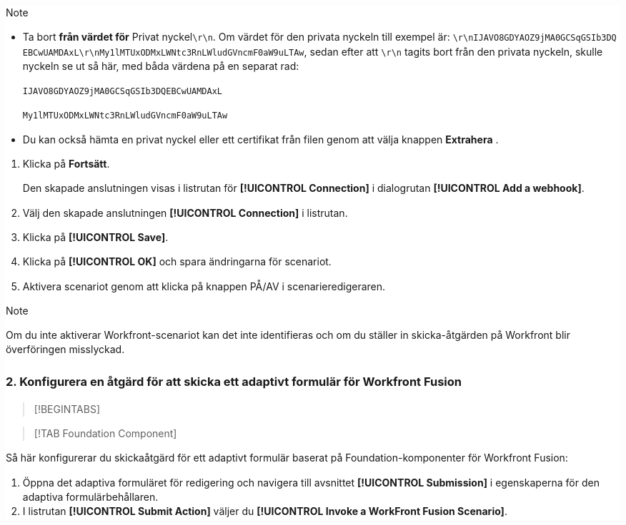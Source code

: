    >[!NOTE]
   >
   >* Ta bort **från värdet för** Privat nyckel`\r\n`.
   >  Om värdet för den privata nyckeln till exempel är:
   >`\r\nIJAVO8GDYAOZ9jMA0GCSqGSIb3DQEBCwUAMDAxL\r\nMy1lMTUxODMxLWNtc3RnLWludGVncmF0aW9uLTAw`, sedan efter att `\r\n` tagits bort från den privata nyckeln, skulle nyckeln se ut så här, med båda värdena på en separat rad:
   >
   >   `IJAVO8GDYAOZ9jMA0GCSqGSIb3DQEBCwUAMDAxL`
   >
   >   `My1lMTUxODMxLWNtc3RnLWludGVncmF0aW9uLTAw`
   > 
   >* Du kan också hämta en privat nyckel eller ett certifikat från filen genom att välja knappen **Extrahera** .

1. Klicka på **Fortsätt**.

   Den skapade anslutningen visas i listrutan för **[!UICONTROL Connection]** i dialogrutan **[!UICONTROL Add a webhook]**.

1. Välj den skapade anslutningen **[!UICONTROL Connection]** i listrutan.
1. Klicka på **[!UICONTROL Save]**.
1. Klicka på **[!UICONTROL OK]** och spara ändringarna för scenariot.
1. Aktivera scenariot genom att klicka på knappen PÅ/AV i scenarieredigeraren.

>[!NOTE]
>
> Om du inte aktiverar Workfront-scenariot kan det inte identifieras och om du ställer in skicka-åtgärden på Workfront blir överföringen misslyckad.

### &#x200B;2. Konfigurera en åtgärd för att skicka ett adaptivt formulär för Workfront Fusion

>[!BEGINTABS]

>[!TAB Foundation Component]

Så här konfigurerar du skickaåtgärd för ett adaptivt formulär baserat på Foundation-komponenter för Workfront Fusion:

1. Öppna det adaptiva formuläret för redigering och navigera till avsnittet **[!UICONTROL Submission]** i egenskaperna för den adaptiva formulärbehållaren.
1. I listrutan **[!UICONTROL Submit Action]** väljer du **[!UICONTROL Invoke a WorkFront Fusion Scenario]**.